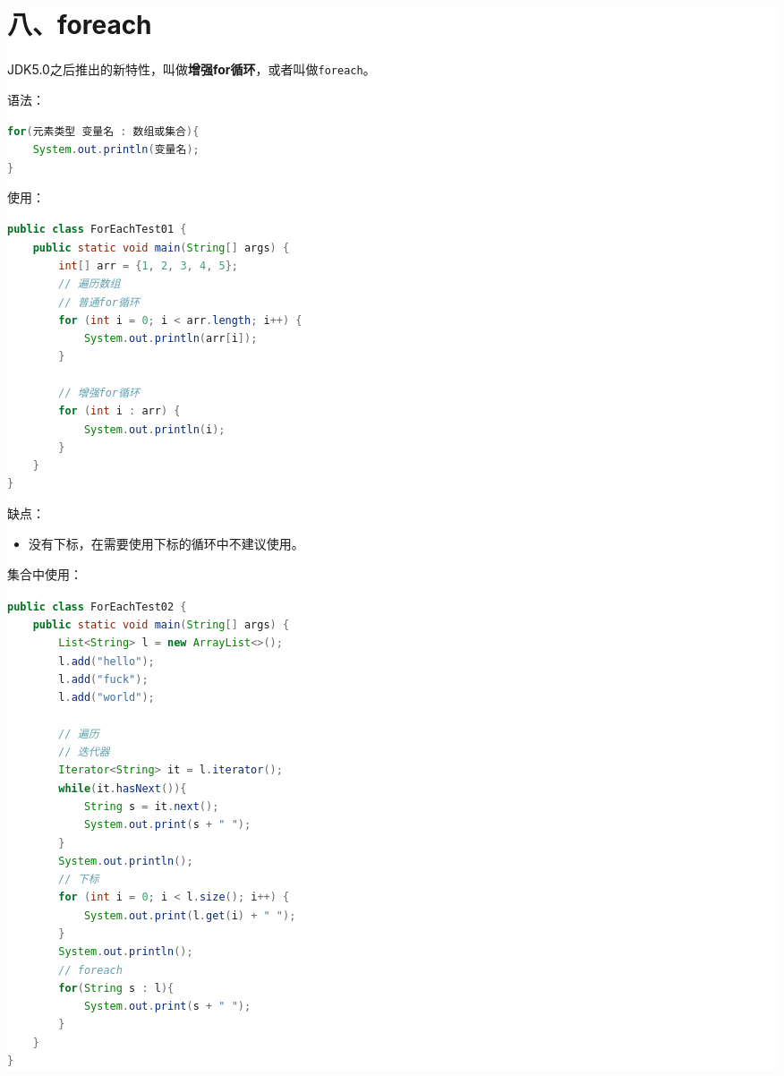 
# 八、foreach

JDK5.0之后推出的新特性，叫做**增强for循环**，或者叫做`foreach`。

语法：

```java
for(元素类型 变量名 : 数组或集合){
    System.out.println(变量名);
}
```

使用：

```java
public class ForEachTest01 {
    public static void main(String[] args) {
        int[] arr = {1, 2, 3, 4, 5};
        // 遍历数组
        // 普通for循环
        for (int i = 0; i < arr.length; i++) {
            System.out.println(arr[i]);
        }

        // 增强for循环
        for (int i : arr) {
            System.out.println(i);
        }
    }
}
```

缺点：

+ 没有下标，在需要使用下标的循环中不建议使用。

集合中使用：

```java
public class ForEachTest02 {
    public static void main(String[] args) {
        List<String> l = new ArrayList<>();
        l.add("hello");
        l.add("fuck");
        l.add("world");

        // 遍历
        // 迭代器
        Iterator<String> it = l.iterator();
        while(it.hasNext()){
            String s = it.next();
            System.out.print(s + " ");
        }
        System.out.println();
        // 下标
        for (int i = 0; i < l.size(); i++) {
            System.out.print(l.get(i) + " ");
        }
        System.out.println();
        // foreach
        for(String s : l){
            System.out.print(s + " ");
        }
    }
}
```
